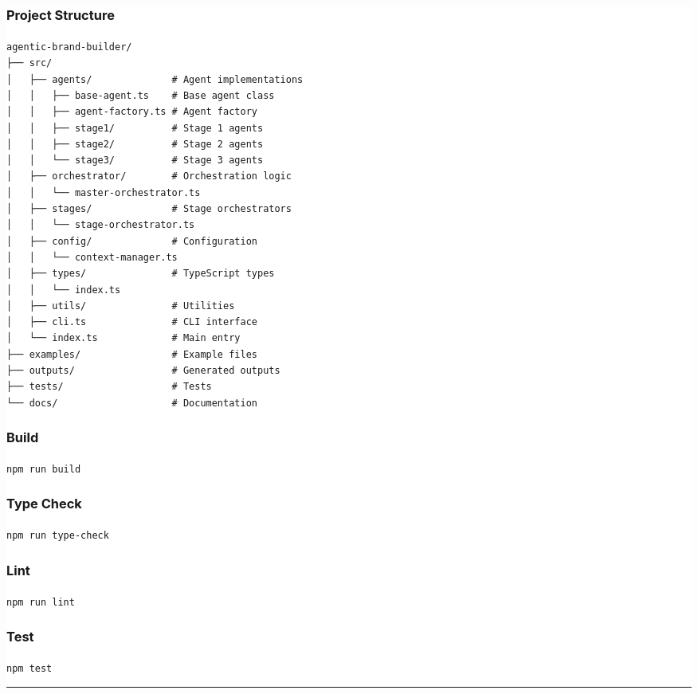 ### Project Structure

```
agentic-brand-builder/
├── src/
│   ├── agents/              # Agent implementations
│   │   ├── base-agent.ts    # Base agent class
│   │   ├── agent-factory.ts # Agent factory
│   │   ├── stage1/          # Stage 1 agents
│   │   ├── stage2/          # Stage 2 agents
│   │   └── stage3/          # Stage 3 agents
│   ├── orchestrator/        # Orchestration logic
│   │   └── master-orchestrator.ts
│   ├── stages/              # Stage orchestrators
│   │   └── stage-orchestrator.ts
│   ├── config/              # Configuration
│   │   └── context-manager.ts
│   ├── types/               # TypeScript types
│   │   └── index.ts
│   ├── utils/               # Utilities
│   ├── cli.ts               # CLI interface
│   └── index.ts             # Main entry
├── examples/                # Example files
├── outputs/                 # Generated outputs
├── tests/                   # Tests
└── docs/                    # Documentation
```

### Build

```bash
npm run build
```

### Type Check

```bash
npm run type-check
```

### Lint

```bash
npm run lint
```

### Test

```bash
npm test
```

---

